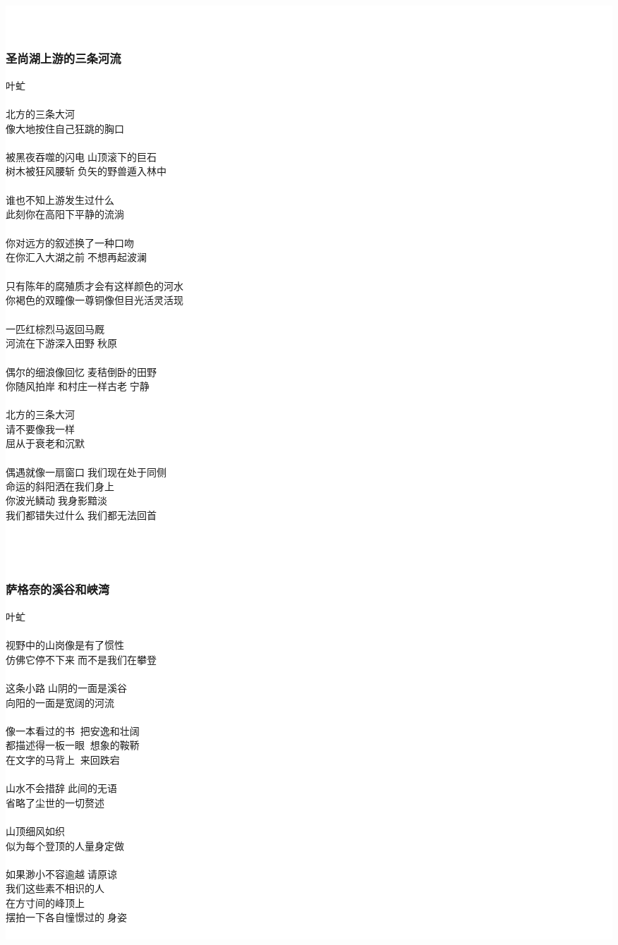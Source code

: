 　  
　  
### 圣尚湖上游的三条河流 
叶虻  
　  
北方的三条大河  
像大地按住自己狂跳的胸口  
　  
被黑夜吞噬的闪电 山顶滚下的巨石  
树木被狂风腰斩 负矢的野兽遁入林中  
　  
谁也不知上游发生过什么  
此刻你在高阳下平静的流淌  
　  
你对远方的叙述换了一种口吻  
在你汇入大湖之前 不想再起波澜  
　  
只有陈年的腐殖质才会有这样颜色的河水  
你褐色的双瞳像一尊铜像但目光活灵活现  
　  
一匹红棕烈马返回马厩  
河流在下游深入田野 秋原  
　  
偶尔的细浪像回忆 麦秸倒卧的田野  
你随风拍岸 和村庄一样古老 宁静  
　  
北方的三条大河  
请不要像我一样  
屈从于衰老和沉默  
　  
偶遇就像一扇窗口 我们现在处于同侧  
命运的斜阳洒在我们身上  
你波光鳞动 我身影黯淡  
我们都错失过什么 我们都无法回首  
　  
　  
　  
### 萨格奈的溪谷和峡湾 
叶虻  
　  
视野中的山岗像是有了惯性  
仿佛它停不下来 而不是我们在攀登  
　  
这条小路 山阴的一面是溪谷  
向阳的一面是宽阔的河流  
　  
像一本看过的书  把安逸和壮阔  
都描述得一板一眼  想象的鞍鞒  
在文字的马背上  来回跌宕  
　  
山水不会措辞 此间的无语  
省略了尘世的一切赘述  
　  
山顶细风如织  
似为每个登顶的人量身定做  
　  
如果渺小不容逾越 请原谅  
我们这些素不相识的人  
在方寸间的峰顶上  
摆拍一下各自憧憬过的 身姿  
　  